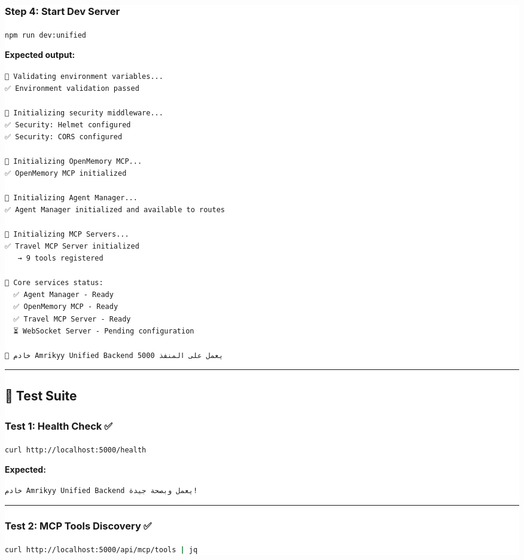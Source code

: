 ### Step 4: Start Dev Server

```bash
npm run dev:unified
```

**Expected output:**
```
🔐 Validating environment variables...
✅ Environment validation passed

🔧 Initializing security middleware...
✅ Security: Helmet configured
✅ Security: CORS configured

🧠 Initializing OpenMemory MCP...
✅ OpenMemory MCP initialized

🤖 Initializing Agent Manager...
✅ Agent Manager initialized and available to routes

🔧 Initializing MCP Servers...
✅ Travel MCP Server initialized
   → 9 tools registered

🔧 Core services status:
  ✅ Agent Manager - Ready
  ✅ OpenMemory MCP - Ready
  ✅ Travel MCP Server - Ready
  ⏳ WebSocket Server - Pending configuration

🚀 خادم Amrikyy Unified Backend يعمل على المنفذ 5000
```

---

## 🧪 Test Suite

### Test 1: Health Check ✅

```bash
curl http://localhost:5000/health
```

**Expected:**
```
خادم Amrikyy Unified Backend يعمل وبصحة جيدة!
```

---

### Test 2: MCP Tools Discovery ✅

```bash
curl http://localhost:5000/api/mcp/tools | jq
```
